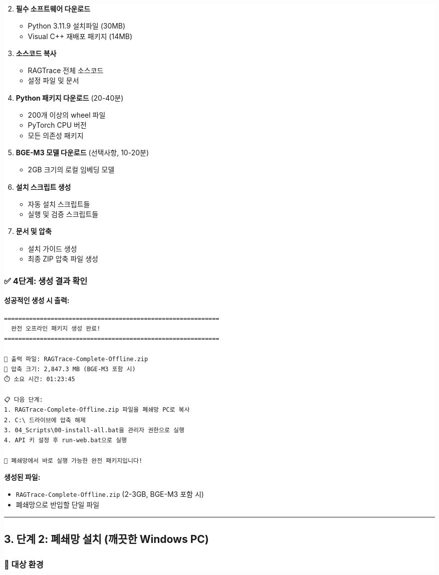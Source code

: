 2. **필수 소프트웨어 다운로드**
   - Python 3.11.9 설치파일 (30MB)
   - Visual C++ 재배포 패키지 (14MB)

3. **소스코드 복사**
   - RAGTrace 전체 소스코드
   - 설정 파일 및 문서

4. **Python 패키지 다운로드** (20-40분)
   - 200개 이상의 wheel 파일
   - PyTorch CPU 버전
   - 모든 의존성 패키지

5. **BGE-M3 모델 다운로드** (선택사항, 10-20분)
   - 2GB 크기의 로컬 임베딩 모델

6. **설치 스크립트 생성**
   - 자동 설치 스크립트들
   - 실행 및 검증 스크립트들

7. **문서 및 압축**
   - 설치 가이드 생성
   - 최종 ZIP 압축 파일 생성

### ✅ 4단계: 생성 결과 확인

**성공적인 생성 시 출력:**
```
============================================================
  완전 오프라인 패키지 생성 완료!
============================================================

📄 출력 파일: RAGTrace-Complete-Offline.zip
📏 압축 크기: 2,847.3 MB (BGE-M3 포함 시)
⏱️ 소요 시간: 01:23:45

📋 다음 단계:
1. RAGTrace-Complete-Offline.zip 파일을 폐쇄망 PC로 복사
2. C:\ 드라이브에 압축 해제
3. 04_Scripts\00-install-all.bat을 관리자 권한으로 실행
4. API 키 설정 후 run-web.bat으로 실행

🎯 폐쇄망에서 바로 실행 가능한 완전 패키지입니다!
```

**생성된 파일:**
- `RAGTrace-Complete-Offline.zip` (2-3GB, BGE-M3 포함 시)
- 폐쇄망으로 반입할 단일 파일

---

## 3. 단계 2: 폐쇄망 설치 (깨끗한 Windows PC)

### 🎯 대상 환경
